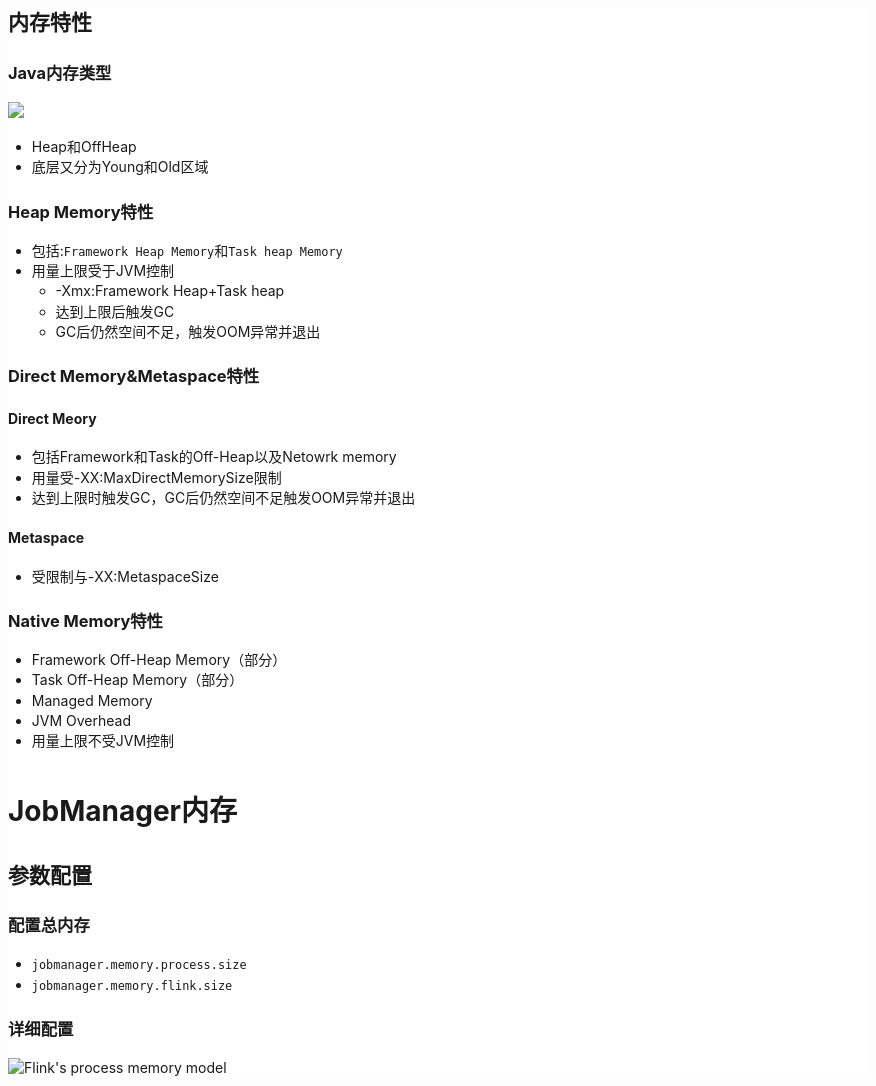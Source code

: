 ## 内存特性

### Java内存类型

![](../img/Jvm内存分类.jpg)

* Heap和OffHeap
* 底层又分为Young和Old区域

### Heap Memory特性

* 包括:`Framework Heap Memory`和`Task heap Memory` 
* 用量上限受于JVM控制
  * -Xmx:Framework Heap+Task heap
  * 达到上限后触发GC
  * GC后仍然空间不足，触发OOM异常并退出

### Direct Memory&Metaspace特性

#### Direct Meory

* 包括Framework和Task的Off-Heap以及Netowrk memory
* 用量受-XX:MaxDirectMemorySize限制
* 达到上限时触发GC，GC后仍然空间不足触发OOM异常并退出

#### Metaspace

* 受限制与-XX:MetaspaceSize

### Native Memory特性

* Framework Off-Heap Memory（部分）
* Task Off-Heap Memory（部分）
* Managed Memory
* JVM Overhead
* 用量上限不受JVM控制

# JobManager内存

## 参数配置

### 配置总内存

* `jobmanager.memory.process.size`
* `jobmanager.memory.flink.size`

### 详细配置

![Flink's process memory model](https://ci.apache.org/projects/flink/flink-docs-release-1.11/fig/process_mem_model.svg)
